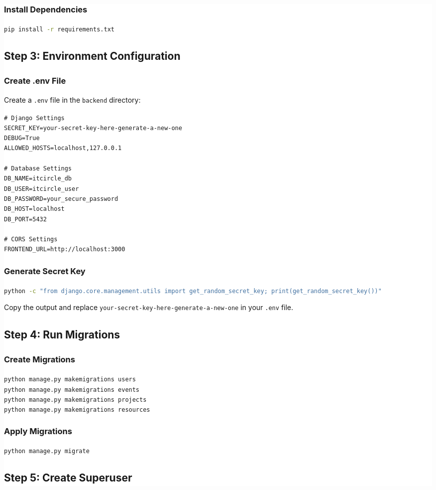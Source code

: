 ### Install Dependencies
```bash
pip install -r requirements.txt
```

## Step 3: Environment Configuration

### Create .env File
Create a `.env` file in the `backend` directory:

```env
# Django Settings
SECRET_KEY=your-secret-key-here-generate-a-new-one
DEBUG=True
ALLOWED_HOSTS=localhost,127.0.0.1

# Database Settings
DB_NAME=itcircle_db
DB_USER=itcircle_user
DB_PASSWORD=your_secure_password
DB_HOST=localhost
DB_PORT=5432

# CORS Settings
FRONTEND_URL=http://localhost:3000
```

### Generate Secret Key
```bash
python -c "from django.core.management.utils import get_random_secret_key; print(get_random_secret_key())"
```
Copy the output and replace `your-secret-key-here-generate-a-new-one` in your `.env` file.

## Step 4: Run Migrations

### Create Migrations
```bash
python manage.py makemigrations users
python manage.py makemigrations events
python manage.py makemigrations projects
python manage.py makemigrations resources
```

### Apply Migrations
```bash
python manage.py migrate
```

## Step 5: Create Superuser
